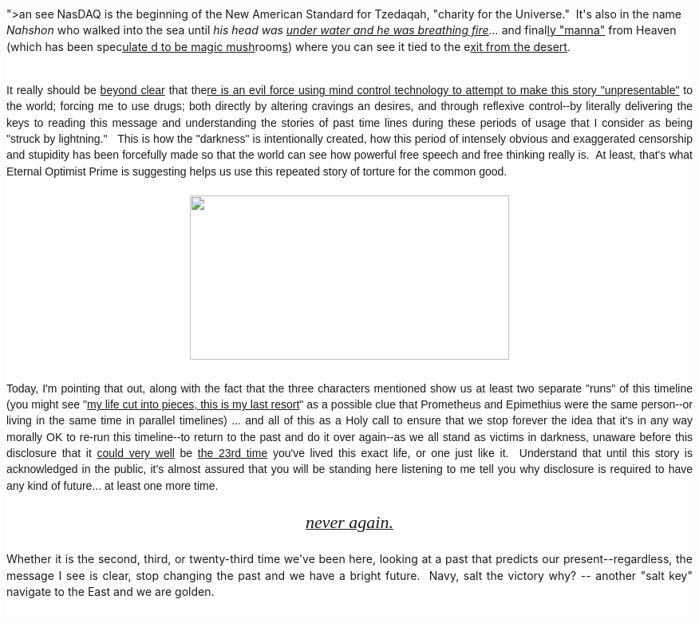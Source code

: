 ">an see NasDAQ</a> is the beginning of the New American Standard for Tzedaqah, &quot;charity for the Universe.&quot;&nbsp; It&#39;s also in the name <em>Nahshon&nbsp;</em>who walked into the sea until&nbsp;<em>his head was <a href="https://fromthemachine.org/awlist4296878/MJHea/h/John_Legend_s_All_of_Me_.htm">under water and he was breathing fire</a>...&nbsp;</em>and final<a href="http://www.google.com/search?rlz=1CALEAH_enUS778US779&amp;ei=5iCzWtPBG4zwsQXG0Z2QCQ&amp;q=manna+drugs+desert+egypt&amp;oq=manna+drugs+desert+egypt&amp;gs_l=psy-ab.3..33i21k1.4417.8051.0.8178.21.19.2.0.0.0.299.2095.0j11j3.14.0....0...1.1.64.psy-ab..5.15.1959...0i22i10i30k1j33i160k1j33i22i29i30k1.0.kH8Eamjrwxw">ly &quot;manna&quot;</a> from Heaven (which has been spec<a href="https://fromthemachine.org/MALOVIOUS.html">ulate d to be magic mush</a>room<a href="./ADAMSROD.html">s</a>)&nbsp;where you can see it tied to the e<a href="./DESSERT.html">xit from the desert</a>.</span></div>
</div>
<div style="text-align: center;">
<div style="text-align: justify;">&nbsp;</div>
</div>
<div style="text-align: center;">
<div style="text-align: justify;"><span style='font-family: "arial" , "helvetica" , sans-serif;'>It really should be <a href="./RATOXIT.html">beyond clear</a> that the<a href="http://yitsnotaze.reallyhim.com">re is an evil force using mind control technology to attempt to make this story &quot;unpresentable&quot;</a> to the world; forcing me to use drugs; both directly by altering cravings an desires, and through reflexive control--by literally delivering the keys to reading this message and understanding the stories of past time lines during these periods of usage that I consider as being &quot;struck by lightning.&quot;&nbsp; &nbsp;This is how the &quot;darkness&quot; is intentionally created, how this period of intensely obvious and exaggerated censorship and stupidity has been forcefully made so that the world can see how powerful free speech and free thinking really is.&nbsp; At least, that&#39;s what Eternal Optimist Prime is suggesting helps us use this repeated story of torture for the common good.</span></div>
<div style="text-align: justify;">&nbsp;</div>
<div><span style='font-family: "arial" , "helvetica" , sans-serif;'><a href="https://www.youtube.com/watch?v=81c5ko2GGzg"><img alt="" src="https://i.imgur.com/KJfq94H.jpg" style="width: 400px; height: 206px;" /></a></span></div>
</div>
<div style="text-align: center;">
<div style="text-align: justify;">&nbsp;</div>
</div>
<div style="text-align: center;">
<div style="text-align: justify;"><span style='font-family: "arial" , "helvetica" , sans-serif;'>Today, I&#39;m pointing that out, along with the fact that the three characters mentioned show us at least two separate &quot;runs&quot; of this timeline (you might see &quot;<a href="https://www.youtube.com/watch?v=JkEXUFlh_EA">my life cut into pieces, this is my last resort</a>&quot; as a possible clue that Prometheus and Epimethius&nbsp;were the same person--or living in the same time in parallel timelines) ... and all of this as a Holy call to ensure that we stop forever the idea that it&#39;s in any way morally OK to re-run this timeline--to return to the past and do it over again--as we all stand as victims in darkness, unaware before this disclosure that it <a href="https://en.wikipedia.org/wiki/Shavuot">could very well</a> be <a href="./THREETAG.html">the 23rd time</a> you&#39;ve lived this exact life, or one just like it.&nbsp; Understand that until this story is acknowledged in the public, it&#39;s almost assured that you will be standing here listening to me tell you why disclosure is required to have any kind of future... at least one more time.</span></div>
<div style="text-align: justify;">&nbsp;</div>
<div><a href="./ACESHI.html"><span style="font-size:22px;"><span style="font-family:georgia,serif;"><em>never again.</em></span></span></a></div>
</div>
<div style="text-align: center;">
<div style="text-align: justify;">&nbsp;</div>
</div>
<div style="text-align: center;">
<div style="text-align: justify;">Whether it is the second, third, or twenty-third time we&#39;ve been here, looking at a past that predicts our present--regardless, the message I see is clear, stop changing the past and we have a bright future.&nbsp; Navy, salt the victory why? -- another &quot;salt key&quot; navigate to the East and we are golden.</div>
<div style="text-align: justify;">&nbsp;</div>